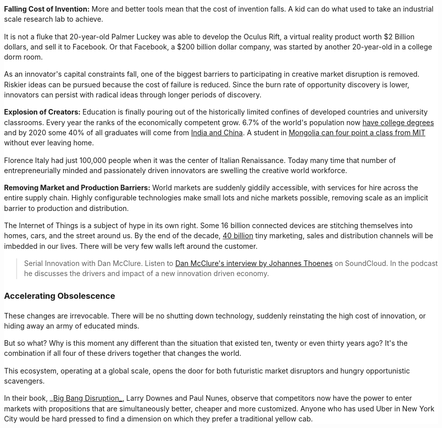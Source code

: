 **Falling Cost of Invention:** More and better tools mean that the cost of invention falls. A kid can do what used to take an industrial scale research lab to achieve.

It is not a fluke that 20-year-old Palmer Luckey was able to develop the Oculus Rift, a virtual reality product worth $2 Billion dollars, and sell it to Facebook. Or that Facebook, a $200 billion dollar company, was started by another 20-year-old in a college dorm room.

As an innovator's capital constraints fall, one of the biggest barriers to participating in creative market disruption is removed. Riskier ideas can be pursued because the cost of failure is reduced. Since the burn rate of opportunity discovery is lower, innovators can persist with radical ideas through longer periods of discovery.

**Explosion of Creators:** Education is finally pouring out of the historically limited confines of developed countries and university classrooms. Every year the ranks of the economically competent grow. 6.7% of the world's population now [have college degrees](http://www.huffingtonpost.com/2010/05/19/percent-of-world-with-col_n_581807.html) and by 2020 some 40% of all graduates will come from [India and China](https://www.insidehighered.com/news/2012/07/12/china-and-india-producing-larger-share-global-college-graduates). A student in [Mongolia can four point a class from MIT](https://www.nytimes.com/2013/09/15/magazine/the-boy-genius-of-ulan-bator.html?pagewanted=all&_r=1&) without ever leaving home.

Florence Italy had just 100,000 people when it was the center of Italian Renaissance. Today many time that number of entrepreneurially minded and passionately driven innovators are swelling the creative world workforce.

**Removing Market and Production Barriers:** World markets are suddenly giddily accessible, with services for hire across the entire supply chain. Highly configurable technologies make small lots and niche markets possible, removing scale as an implicit barrier to production and distribution.

The Internet of Things is a subject of hype in its own right. Some 16 billion connected devices are stitching themselves into homes, cars, and the street around us. By the end of the decade, [40 billion](http://www.forbes.com/sites/gilpress/2014/08/22/internet-of-things-by-the-numbers-market-estimates-and-forecasts/) tiny marketing, sales and distribution channels will be imbedded in our lives. There will be very few walls left around the customer.

> Serial Innovation with Dan McClure. Listen to [Dan McClure's interview by Johannes Thoenes](https://soundcloud.com/thoughtworks/innovation-with-dan-mcclure) on SoundCloud. In the podcast he discusses the drivers and impact of a new innovation driven economy. 

### Accelerating Obsolescence

These changes are irrevocable. There will be no shutting down technology, suddenly reinstating the high cost of innovation, or hiding away an army of educated minds.

But so what? Why is this moment any different than the situation that existed ten, twenty or even thirty years ago? It's the combination if all four of these drivers together that changes the world.

This ecosystem, operating at a global scale, opens the door for both futuristic market disruptors and hungry opportunistic scavengers.

In their book, _[Big Bang Disruption_](https://www.amazon.com/Big-Bang-Disruption-Devastating-Innovation/dp/1591846900/ref=sr_1_1?s=books&ie=UTF8&qid=1416837934&sr=1-1&keywords=big+bang+disruption), Larry Downes and Paul Nunes, observe that competitors now have the power to enter markets with propositions that are simultaneously better, cheaper and more customized. Anyone who has used Uber in New York City would be hard pressed to find a dimension on which they prefer a traditional yellow cab.
